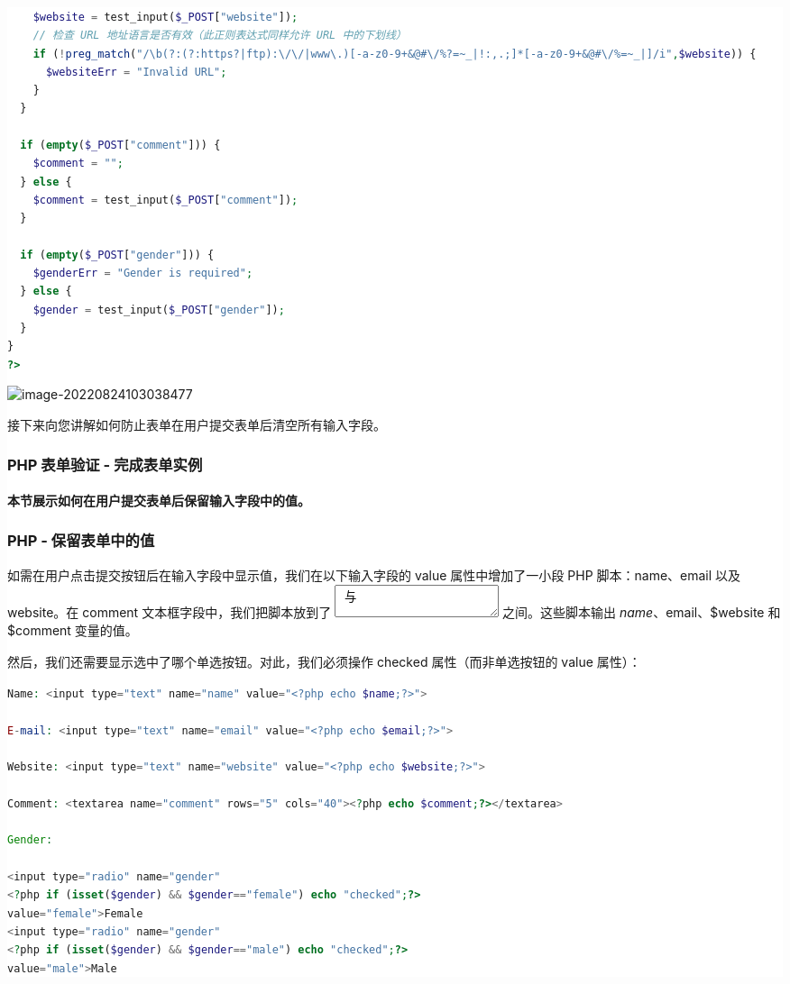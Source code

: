 ```php
    $website = test_input($_POST["website"]);
    // 检查 URL 地址语言是否有效（此正则表达式同样允许 URL 中的下划线）
    if (!preg_match("/\b(?:(?:https?|ftp):\/\/|www\.)[-a-z0-9+&@#\/%?=~_|!:,.;]*[-a-z0-9+&@#\/%=~_|]/i",$website)) {
      $websiteErr = "Invalid URL"; 
    }
  }

  if (empty($_POST["comment"])) {
    $comment = "";
  } else {
    $comment = test_input($_POST["comment"]);
  }

  if (empty($_POST["gender"])) {
    $genderErr = "Gender is required";
  } else {
    $gender = test_input($_POST["gender"]);
  }
}
?>
```

![image-20220824103038477](http://cdn.ayusummer233.top/img/image-20220824103038477.png)

接下来向您讲解如何防止表单在用户提交表单后清空所有输入字段。

### PHP 表单验证 - 完成表单实例

**本节展示如何在用户提交表单后保留输入字段中的值。**

### PHP - 保留表单中的值

如需在用户点击提交按钮后在输入字段中显示值，我们在以下输入字段的 value 属性中增加了一小段 PHP 脚本：name、email 以及 website。在 comment 文本框字段中，我们把脚本放到了 <textarea> 与 </textarea> 之间。这些脚本输出 $name、$email、$website 和 $comment 变量的值。

然后，我们还需要显示选中了哪个单选按钮。对此，我们必须操作 checked 属性（而非单选按钮的 value 属性）：

```php
Name: <input type="text" name="name" value="<?php echo $name;?>">

E-mail: <input type="text" name="email" value="<?php echo $email;?>">

Website: <input type="text" name="website" value="<?php echo $website;?>">

Comment: <textarea name="comment" rows="5" cols="40"><?php echo $comment;?></textarea>

Gender:

<input type="radio" name="gender"
<?php if (isset($gender) && $gender=="female") echo "checked";?>
value="female">Female
<input type="radio" name="gender"
<?php if (isset($gender) && $gender=="male") echo "checked";?>
value="male">Male
```
